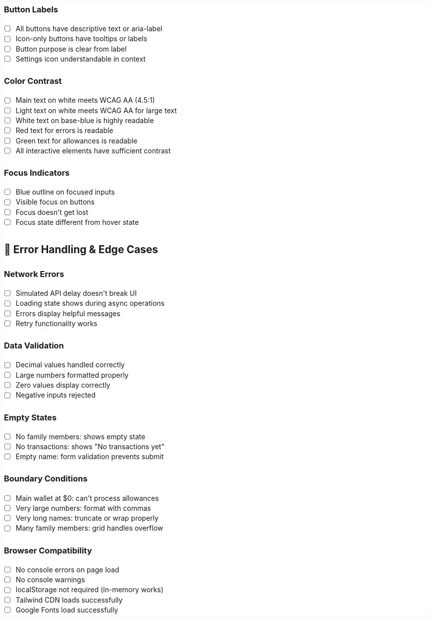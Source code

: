 ### Button Labels
- [ ] All buttons have descriptive text or aria-label
- [ ] Icon-only buttons have tooltips or labels
- [ ] Button purpose is clear from label
- [ ] Settings icon understandable in context

### Color Contrast
- [ ] Main text on white meets WCAG AA (4.5:1)
- [ ] Light text on white meets WCAG AA for large text
- [ ] White text on base-blue is highly readable
- [ ] Red text for errors is readable
- [ ] Green text for allowances is readable
- [ ] All interactive elements have sufficient contrast

### Focus Indicators
- [ ] Blue outline on focused inputs
- [ ] Visible focus on buttons
- [ ] Focus doesn't get lost
- [ ] Focus state different from hover state

## 🐛 Error Handling & Edge Cases

### Network Errors
- [ ] Simulated API delay doesn't break UI
- [ ] Loading state shows during async operations
- [ ] Errors display helpful messages
- [ ] Retry functionality works

### Data Validation
- [ ] Decimal values handled correctly
- [ ] Large numbers formatted properly
- [ ] Zero values display correctly
- [ ] Negative inputs rejected

### Empty States
- [ ] No family members: shows empty state
- [ ] No transactions: shows "No transactions yet"
- [ ] Empty name: form validation prevents submit

### Boundary Conditions
- [ ] Main wallet at $0: can't process allowances
- [ ] Very large numbers: format with commas
- [ ] Very long names: truncate or wrap properly
- [ ] Many family members: grid handles overflow

### Browser Compatibility
- [ ] No console errors on page load
- [ ] No console warnings
- [ ] localStorage not required (in-memory works)
- [ ] Tailwind CDN loads successfully
- [ ] Google Fonts load successfully
